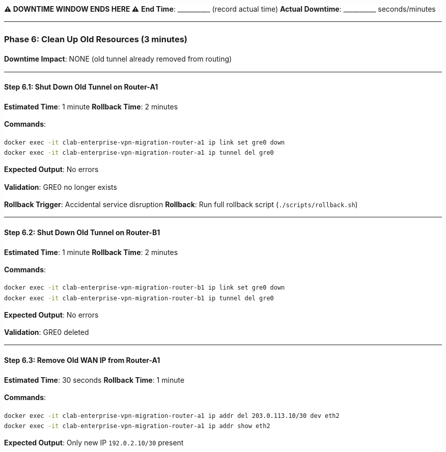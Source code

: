 **⚠️ DOWNTIME WINDOW ENDS HERE ⚠️**
**End Time**: __________ (record actual time)
**Actual Downtime**: __________ seconds/minutes

---

### Phase 6: Clean Up Old Resources (3 minutes)

**Downtime Impact**: NONE (old tunnel already removed from routing)

---

#### Step 6.1: Shut Down Old Tunnel on Router-A1
**Estimated Time**: 1 minute
**Rollback Time**: 2 minutes

**Commands**:
```bash
docker exec -it clab-enterprise-vpn-migration-router-a1 ip link set gre0 down
docker exec -it clab-enterprise-vpn-migration-router-a1 ip tunnel del gre0
```

**Expected Output**: No errors

**Validation**: GRE0 no longer exists

**Rollback Trigger**: Accidental service disruption
**Rollback**: Run full rollback script (`./scripts/rollback.sh`)

---

#### Step 6.2: Shut Down Old Tunnel on Router-B1
**Estimated Time**: 1 minute
**Rollback Time**: 2 minutes

**Commands**:
```bash
docker exec -it clab-enterprise-vpn-migration-router-b1 ip link set gre0 down
docker exec -it clab-enterprise-vpn-migration-router-b1 ip tunnel del gre0
```

**Expected Output**: No errors

**Validation**: GRE0 deleted

---

#### Step 6.3: Remove Old WAN IP from Router-A1
**Estimated Time**: 30 seconds
**Rollback Time**: 1 minute

**Commands**:
```bash
docker exec -it clab-enterprise-vpn-migration-router-a1 ip addr del 203.0.113.10/30 dev eth2
docker exec -it clab-enterprise-vpn-migration-router-a1 ip addr show eth2
```

**Expected Output**: Only new IP `192.0.2.10/30` present
